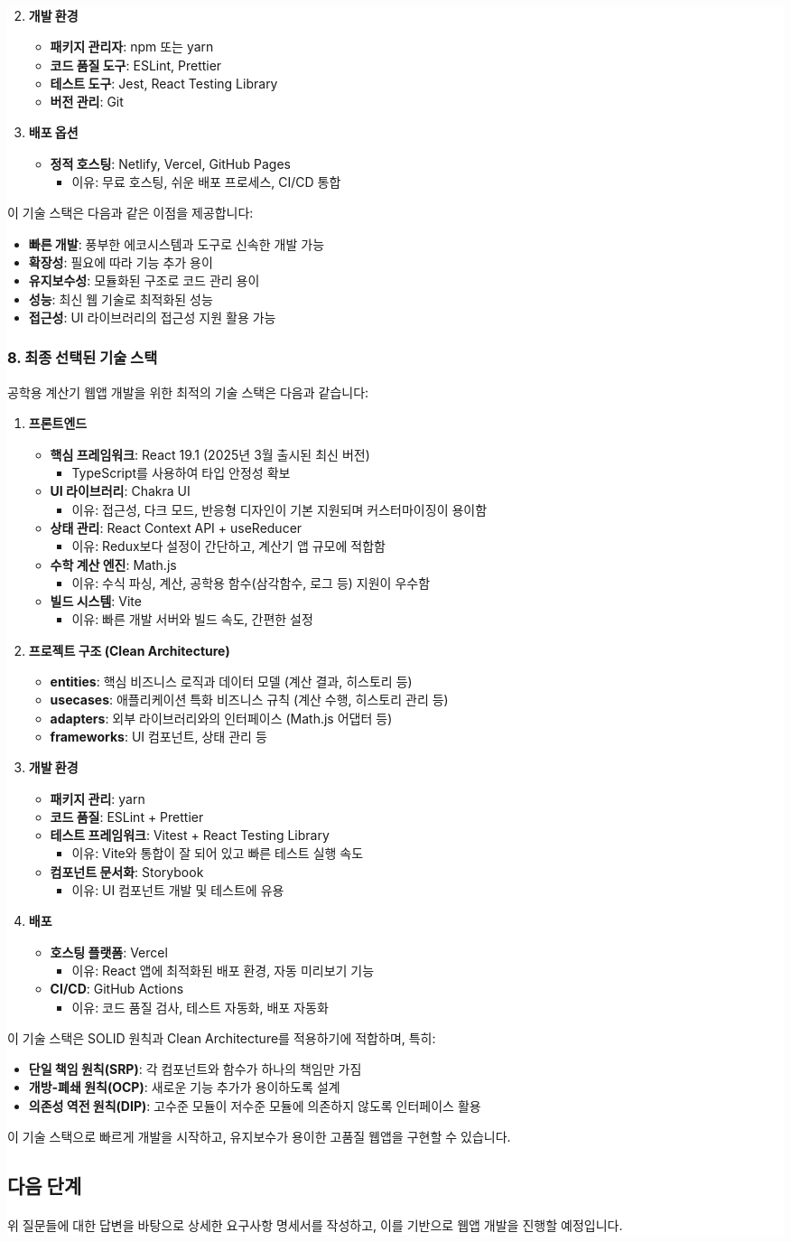 2. **개발 환경**
   - **패키지 관리자**: npm 또는 yarn
   - **코드 품질 도구**: ESLint, Prettier
   - **테스트 도구**: Jest, React Testing Library
   - **버전 관리**: Git

3. **배포 옵션**
   - **정적 호스팅**: Netlify, Vercel, GitHub Pages
     - 이유: 무료 호스팅, 쉬운 배포 프로세스, CI/CD 통합

이 기술 스택은 다음과 같은 이점을 제공합니다:
- **빠른 개발**: 풍부한 에코시스템과 도구로 신속한 개발 가능
- **확장성**: 필요에 따라 기능 추가 용이
- **유지보수성**: 모듈화된 구조로 코드 관리 용이
- **성능**: 최신 웹 기술로 최적화된 성능
- **접근성**: UI 라이브러리의 접근성 지원 활용 가능

### 8. 최종 선택된 기술 스택

공학용 계산기 웹앱 개발을 위한 최적의 기술 스택은 다음과 같습니다:

1. **프론트엔드**
   - **핵심 프레임워크**: React 19.1 (2025년 3월 출시된 최신 버전)
     - TypeScript를 사용하여 타입 안정성 확보
   - **UI 라이브러리**: Chakra UI
     - 이유: 접근성, 다크 모드, 반응형 디자인이 기본 지원되며 커스터마이징이 용이함
   - **상태 관리**: React Context API + useReducer
     - 이유: Redux보다 설정이 간단하고, 계산기 앱 규모에 적합함
   - **수학 계산 엔진**: Math.js
     - 이유: 수식 파싱, 계산, 공학용 함수(삼각함수, 로그 등) 지원이 우수함
   - **빌드 시스템**: Vite
     - 이유: 빠른 개발 서버와 빌드 속도, 간편한 설정

2. **프로젝트 구조 (Clean Architecture)**
   - **entities**: 핵심 비즈니스 로직과 데이터 모델 (계산 결과, 히스토리 등)
   - **usecases**: 애플리케이션 특화 비즈니스 규칙 (계산 수행, 히스토리 관리 등)
   - **adapters**: 외부 라이브러리와의 인터페이스 (Math.js 어댑터 등)
   - **frameworks**: UI 컴포넌트, 상태 관리 등

3. **개발 환경**
   - **패키지 관리**: yarn
   - **코드 품질**: ESLint + Prettier
   - **테스트 프레임워크**: Vitest + React Testing Library
     - 이유: Vite와 통합이 잘 되어 있고 빠른 테스트 실행 속도
   - **컴포넌트 문서화**: Storybook
     - 이유: UI 컴포넌트 개발 및 테스트에 유용

4. **배포**
   - **호스팅 플랫폼**: Vercel
     - 이유: React 앱에 최적화된 배포 환경, 자동 미리보기 기능
   - **CI/CD**: GitHub Actions
     - 이유: 코드 품질 검사, 테스트 자동화, 배포 자동화

이 기술 스택은 SOLID 원칙과 Clean Architecture를 적용하기에 적합하며, 특히:
- **단일 책임 원칙(SRP)**: 각 컴포넌트와 함수가 하나의 책임만 가짐
- **개방-폐쇄 원칙(OCP)**: 새로운 기능 추가가 용이하도록 설계
- **의존성 역전 원칙(DIP)**: 고수준 모듈이 저수준 모듈에 의존하지 않도록 인터페이스 활용

이 기술 스택으로 빠르게 개발을 시작하고, 유지보수가 용이한 고품질 웹앱을 구현할 수 있습니다.

## 다음 단계

위 질문들에 대한 답변을 바탕으로 상세한 요구사항 명세서를 작성하고, 이를 기반으로 웹앱 개발을 진행할 예정입니다.
